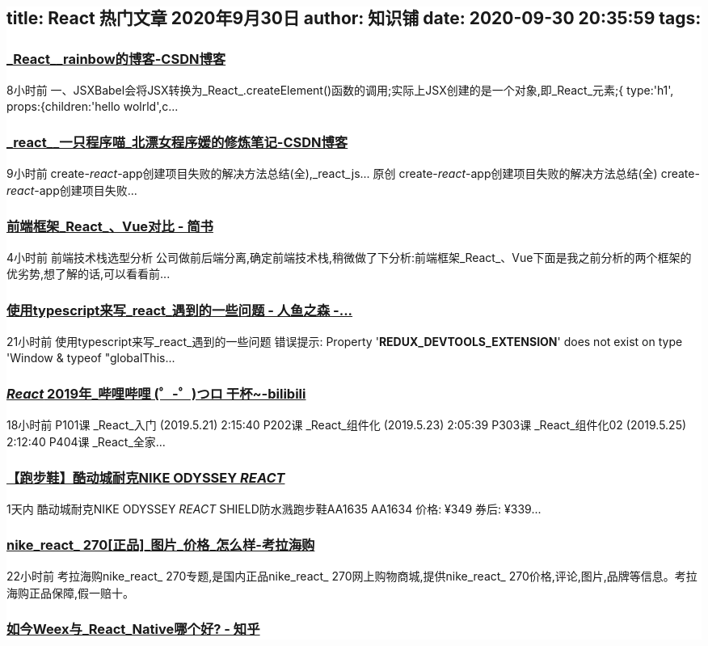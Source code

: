
title: React 热门文章 2020年9月30日
author: 知识铺
date: 2020-09-30 20:35:59
tags: 
---
  
### [_React__rainbow的博客-CSDN博客](https://zshipu.com/t?url=https://blog.csdn.net/weixin_43374360/article/details/108881702)

 8小时前 一、JSXBabel会将JSX转换为_React_.createElement()函数的调用;实际上JSX创建的是一个对象,即_React_元素;{ type:'h1', props:{children:'hello wolrld',c...

### [_react__一只程序喵_北漂女程序媛的修炼笔记-CSDN博客](https://zshipu.com/t?url=https://blog.csdn.net/qq_41589917/category_10440917.html)

 9小时前 create-_react_-app创建项目失败的解决方法总结(全),_react_js... 原创 create-_react_-app创建项目失败的解决方法总结(全) create-_react_-app创建项目失败...

### [前端框架_React_、Vue对比 - 简书](https://zshipu.com/t?url=https://www.jianshu.com/p/30d442add0f0?utm_campaign=shakespeare)

 4小时前 前端技术栈选型分析 公司做前后端分离,确定前端技术栈,稍微做了下分析:前端框架_React_、Vue下面是我之前分析的两个框架的优劣势,想了解的话,可以看看前...

### [使用typescript来写_react_遇到的一些问题 - 人鱼之森 -...](https://zshipu.com/t?url=https://www.cnblogs.com/Roxxane/p/13752275.html)

 21小时前 使用typescript来写_react_遇到的一些问题 错误提示: Property '__REDUX_DEVTOOLS_EXTENSION__' does not exist on type 'Window & typeof "globalThis...

### [_React_ 2019年_哔哩哔哩 (゜-゜)つロ 干杯~-bilibili](https://zshipu.com/t?url=https://www.bilibili.com/video/av839789900)

 18小时前 P101课 _React_入门 (2019.5.21) 2:15:40 P202课 _React_组件化 (2019.5.23) 2:05:39 P303课 _React_组件化02 (2019.5.25) 2:12:40 P404课 _React_全家...

### [【跑步鞋】酷动城耐克NIKE ODYSSEY _REACT_](https://zshipu.com/t?url=https://www.zhe2.com/note/588437737216)

 1天内 酷动城耐克NIKE ODYSSEY _REACT_ SHIELD防水溅跑步鞋AA1635 AA1634 价格: ¥349 券后: ¥339...

### [nike_react_ 270[正品]_图片_价格_怎么样-考拉海购](https://zshipu.com/t?url=https://www.kaola.com/cp/1457663.html)

 22小时前 考拉海购nike_react_ 270专题,是国内正品nike_react_ 270网上购物商城,提供nike_react_ 270价格,评论,图片,品牌等信息。考拉海购正品保障,假一赔十。

### [如今Weex与_React_Native哪个好? - 知乎](https://zshipu.com/t?url=https://www.zhihu.com/question/265272613/answer/1501113068)
